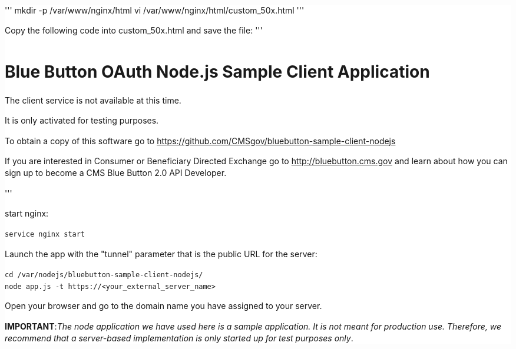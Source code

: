 '''
mkdir -p /var/www/nginx/html
vi  /var/www/nginx/html/custom_50x.html
'''

Copy the following code into custom_50x.html and save the file:
'''
<h1>Blue Button OAuth Node.js Sample Client Application</h1>
<p></p>
<p>The client service is not available at this time.</p>
<p>It is only activated for testing purposes.</p>
<p>To obtain a copy of this software go to <a href="https://github.com/CMSgov/bluebutton-sample-client-nodejs" target="_blank">https://github.com/CMSgov/bluebutton-sample-client-nodejs</a></p>
<p></p>
<p>If you are interested in Consumer or Beneficiary Directed Exchange go to <a href="http://bluebutton.cms.gov" target="_blank">http://bluebutton.cms.gov</a> and learn about how you can sign up to become a CMS Blue Button 2.0 API Developer.</p>

'''


start nginx:
```
service nginx start
```

Launch the app with the "tunnel" parameter that is the public URL for the server:

```
cd /var/nodejs/bluebutton-sample-client-nodejs/
node app.js -t https://<your_external_server_name>
```

Open your browser and go to the domain name you have assigned to your server.


**IMPORTANT**:*The node application we have used here is a sample application. It is not meant for production use. 
Therefore, we recommend that a server-based implementation is only started up for test purposes only*. 

